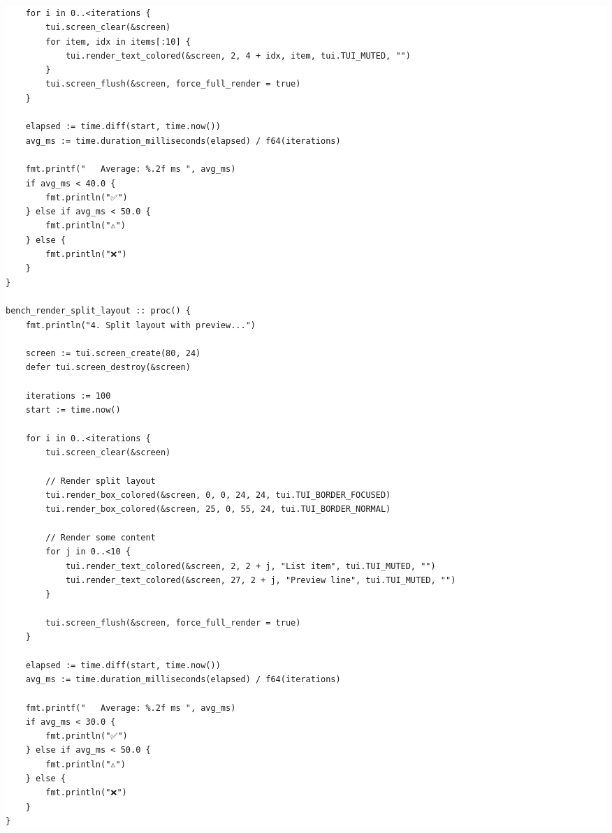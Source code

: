 ```odin
    for i in 0..<iterations {
        tui.screen_clear(&screen)
        for item, idx in items[:10] {
            tui.render_text_colored(&screen, 2, 4 + idx, item, tui.TUI_MUTED, "")
        }
        tui.screen_flush(&screen, force_full_render = true)
    }

    elapsed := time.diff(start, time.now())
    avg_ms := time.duration_milliseconds(elapsed) / f64(iterations)

    fmt.printf("   Average: %.2f ms ", avg_ms)
    if avg_ms < 40.0 {
        fmt.println("✅")
    } else if avg_ms < 50.0 {
        fmt.println("⚠️")
    } else {
        fmt.println("❌")
    }
}

bench_render_split_layout :: proc() {
    fmt.println("4. Split layout with preview...")

    screen := tui.screen_create(80, 24)
    defer tui.screen_destroy(&screen)

    iterations := 100
    start := time.now()

    for i in 0..<iterations {
        tui.screen_clear(&screen)

        // Render split layout
        tui.render_box_colored(&screen, 0, 0, 24, 24, tui.TUI_BORDER_FOCUSED)
        tui.render_box_colored(&screen, 25, 0, 55, 24, tui.TUI_BORDER_NORMAL)

        // Render some content
        for j in 0..<10 {
            tui.render_text_colored(&screen, 2, 2 + j, "List item", tui.TUI_MUTED, "")
            tui.render_text_colored(&screen, 27, 2 + j, "Preview line", tui.TUI_MUTED, "")
        }

        tui.screen_flush(&screen, force_full_render = true)
    }

    elapsed := time.diff(start, time.now())
    avg_ms := time.duration_milliseconds(elapsed) / f64(iterations)

    fmt.printf("   Average: %.2f ms ", avg_ms)
    if avg_ms < 30.0 {
        fmt.println("✅")
    } else if avg_ms < 50.0 {
        fmt.println("⚠️")
    } else {
        fmt.println("❌")
    }
}
```
